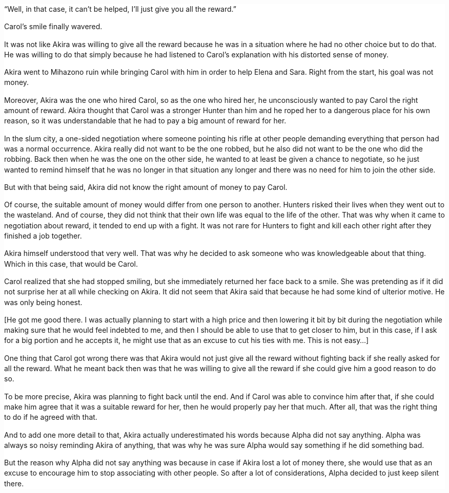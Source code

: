 “Well, in that case, it can’t be helped, I’ll just give you all the reward.”

Carol’s smile finally wavered.

It was not like Akira was willing to give all the reward because he was in a situation where he had no other choice but to do that.  He was willing to do that simply because he had listened to Carol’s explanation with his distorted sense of money.

Akira went to Mihazono ruin while bringing Carol with him in order to help Elena and Sara. Right from the start, his goal was not money.

Moreover, Akira was the one who hired Carol, so as the one who hired her, he unconsciously wanted to pay Carol the right amount of reward. Akira thought that Carol was a stronger Hunter than him and he roped her to a dangerous place for his own reason, so it was understandable that he had to pay a big amount of reward for her.

In the slum city, a one-sided negotiation where someone pointing his rifle at other people demanding everything that person had was a normal occurrence. Akira really did not want to be the one robbed, but he also did not want to be the one who did the robbing. Back then when he was the one on the other side, he wanted to at least be given a chance to negotiate, so he just wanted to remind himself that he was no longer in that situation any longer and there was no need for him to join the other side.

But with that being said, Akira did not know the right amount of money to pay Carol.

Of course, the suitable amount of money would differ from one person to another. Hunters risked their lives when they went out to the wasteland. And of course, they did not think that their own life was equal to the life of the other. That was why when it came to negotiation about reward, it tended to end up with a fight. It was not rare for Hunters to fight and kill each other right after they finished a job together.

Akira himself understood that very well. That was why he decided to ask someone who was knowledgeable about that thing. Which in this case, that would be Carol.

Carol realized that she had stopped smiling, but she immediately returned her face back to a smile. She was pretending as if it did not surprise her at all while checking on Akira. It did not seem that Akira said that because he had some kind of ulterior motive. He was only being honest.

[He got me good there. I was actually planning to start with a high price and then lowering it bit by bit during the negotiation while making sure that he would feel indebted to me, and then I should be able to use that to get closer to him, but in this case, if I ask for a big portion and he accepts it, he might use that as an excuse to cut his ties with me. This is not easy…]

One thing that Carol got wrong there was that Akira would not just give all the reward without fighting back if she really asked for all the reward. What he meant back then was that he was willing to give all the reward if she could give him a good reason to do so.

To be more precise, Akira was planning to fight back until the end. And if Carol was able to convince him after that, if she could make him agree that it was a suitable reward for her, then he would properly pay her that much. After all, that was the right thing to do if he agreed with that.

And to add one more detail to that, Akira actually underestimated his words because Alpha did not say anything. Alpha was always so noisy reminding Akira of anything, that was why he was sure Alpha would say something if he did something bad.

But the reason why Alpha did not say anything was because in case if Akira lost a lot of money there, she would use that as an excuse to encourage him to stop associating with other people. So after a lot of considerations, Alpha decided to just keep silent there.
